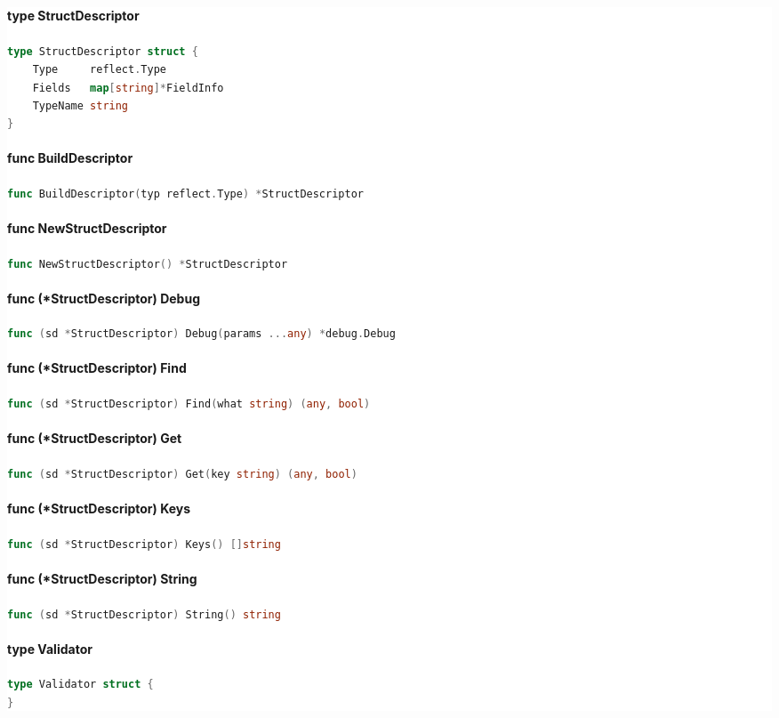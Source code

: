 
#### type StructDescriptor

```go
type StructDescriptor struct {
	Type     reflect.Type
	Fields   map[string]*FieldInfo
	TypeName string
}
```


#### func  BuildDescriptor

```go
func BuildDescriptor(typ reflect.Type) *StructDescriptor
```

#### func  NewStructDescriptor

```go
func NewStructDescriptor() *StructDescriptor
```

#### func (*StructDescriptor) Debug

```go
func (sd *StructDescriptor) Debug(params ...any) *debug.Debug
```

#### func (*StructDescriptor) Find

```go
func (sd *StructDescriptor) Find(what string) (any, bool)
```

#### func (*StructDescriptor) Get

```go
func (sd *StructDescriptor) Get(key string) (any, bool)
```

#### func (*StructDescriptor) Keys

```go
func (sd *StructDescriptor) Keys() []string
```

#### func (*StructDescriptor) String

```go
func (sd *StructDescriptor) String() string
```

#### type Validator

```go
type Validator struct {
}
```
